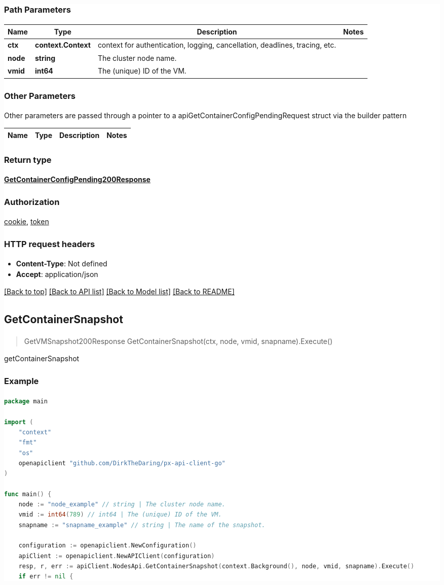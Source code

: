 ### Path Parameters


Name | Type | Description  | Notes
------------- | ------------- | ------------- | -------------
**ctx** | **context.Context** | context for authentication, logging, cancellation, deadlines, tracing, etc.
**node** | **string** | The cluster node name. | 
**vmid** | **int64** | The (unique) ID of the VM. | 

### Other Parameters

Other parameters are passed through a pointer to a apiGetContainerConfigPendingRequest struct via the builder pattern


Name | Type | Description  | Notes
------------- | ------------- | ------------- | -------------



### Return type

[**GetContainerConfigPending200Response**](GetContainerConfigPending200Response.md)

### Authorization

[cookie](../README.md#cookie), [token](../README.md#token)

### HTTP request headers

- **Content-Type**: Not defined
- **Accept**: application/json

[[Back to top]](#) [[Back to API list]](../README.md#documentation-for-api-endpoints)
[[Back to Model list]](../README.md#documentation-for-models)
[[Back to README]](../README.md)


## GetContainerSnapshot

> GetVMSnapshot200Response GetContainerSnapshot(ctx, node, vmid, snapname).Execute()

getContainerSnapshot



### Example

```go
package main

import (
    "context"
    "fmt"
    "os"
    openapiclient "github.com/DirkTheDaring/px-api-client-go"
)

func main() {
    node := "node_example" // string | The cluster node name.
    vmid := int64(789) // int64 | The (unique) ID of the VM.
    snapname := "snapname_example" // string | The name of the snapshot.

    configuration := openapiclient.NewConfiguration()
    apiClient := openapiclient.NewAPIClient(configuration)
    resp, r, err := apiClient.NodesApi.GetContainerSnapshot(context.Background(), node, vmid, snapname).Execute()
    if err != nil {
```